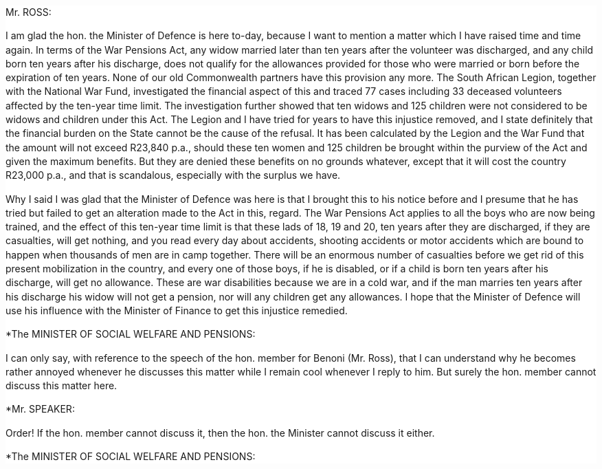 </speech>

<speech by="#ross">

<from>Mr. <person refersTo="hansard_za">ROSS</person>:</from>

<p>I am glad the hon. the Minister of Defence is here to-day, because I want to mention a matter which I have raised time and time again. In terms of the War Pensions Act, any widow married later than ten years after the volunteer was discharged, and any child born ten years after his discharge, does not qualify for the allowances provided for those who were married or born before the expiration of ten years. None of our old Commonwealth partners have this provision any more. The South African Legion, together with the National War Fund, investigated the financial aspect of this and traced 77 cases including 33 deceased volunteers affected by the ten-year time limit. The investigation further showed that ten widows and 125 children were not considered to be widows and children under this Act. The Legion and I have tried for years to have this injustice removed, and I state definitely that the financial burden on the State cannot be the cause of the refusal. It has been calculated by the Legion and the War Fund that the amount will not exceed R23,840 p.a., should these ten women and 125 children be brought within the purview of the Act and given the maximum benefits. But they are denied these benefits on no grounds whatever, except that it will cost the country R23,000 p.a., and that is scandalous, especially with the surplus we have.</p>

<p>Why I said I was glad that the Minister of Defence was here is that I brought this to his notice before and I presume that he has tried but failed to get an alteration made to the Act in this, regard. The War Pensions Act applies to all the boys who are now being trained, and the effect of this ten-year time limit is that these lads of 18, 19 and 20, ten years after they are discharged, if they are casualties, will get nothing, and you read every day about accidents, shooting accidents or motor accidents which are bound to happen when thousands of men are in camp together. There will be an enormous number of casualties before we get rid of this present mobilization in the country, and every one of those boys, if he is disabled, or if a child is born ten years after his discharge, will get no allowance. These are war disabilities because we are in a cold war, and if the man marries ten years after his discharge his widow will not get a pension, nor will any children get any allowances. I hope that the Minister of Defence will use his influence with the Minister of Finance to get this injustice remedied.</p>

</speech>

<speech by="#minister_of_social_welfare_and_pensions">

<from>*The <person refersTo="hansard_za">MINISTER OF SOCIAL WELFARE AND PENSIONS</person>:</from>

<p>I can only say, with reference to the speech of the hon. member for Benoni (Mr. Ross), that I can understand why he becomes rather annoyed whenever he discusses this matter while I remain cool whenever I reply to him. But surely the hon. member cannot discuss this matter here.</p>

</speech>

<speech by="#speaker">

<from>*Mr. <person refersTo="hansard_za">SPEAKER</person>:</from>

<p><span class="col_7909-7910" refersTo="page_0289"/>Order! If the hon. member cannot discuss it, then the hon. the Minister cannot discuss it either.</p>

</speech>

<speech by="#minister_of_social_welfare_and_pensions">

<from>*The <person refersTo="hansard_za">MINISTER OF SOCIAL WELFARE AND PENSIONS</person>:</from>
